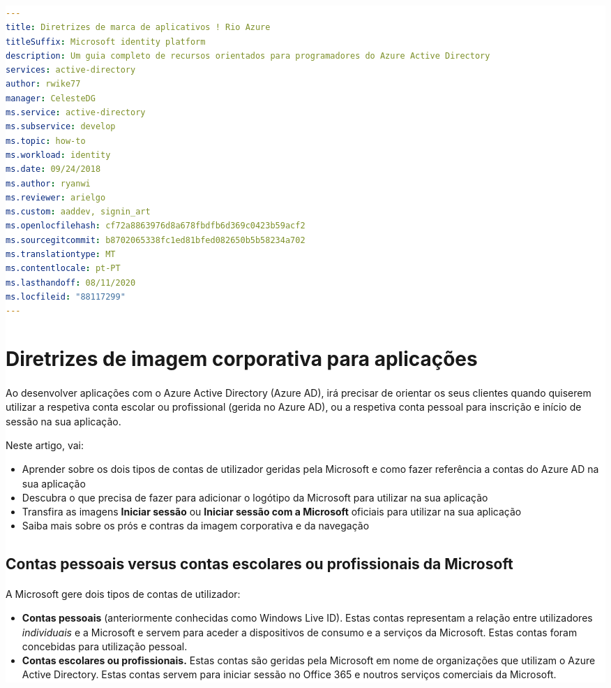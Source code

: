 ```yaml
---
title: Diretrizes de marca de aplicativos ! Rio Azure
titleSuffix: Microsoft identity platform
description: Um guia completo de recursos orientados para programadores do Azure Active Directory
services: active-directory
author: rwike77
manager: CelesteDG
ms.service: active-directory
ms.subservice: develop
ms.topic: how-to
ms.workload: identity
ms.date: 09/24/2018
ms.author: ryanwi
ms.reviewer: arielgo
ms.custom: aaddev, signin_art
ms.openlocfilehash: cf72a8863976d8a678fbdfb6d369c0423b59acf2
ms.sourcegitcommit: b8702065338fc1ed81bfed082650b5b58234a702
ms.translationtype: MT
ms.contentlocale: pt-PT
ms.lasthandoff: 08/11/2020
ms.locfileid: "88117299"
---
```

# <a name="branding-guidelines-for-applications"></a>Diretrizes de imagem corporativa para aplicações

Ao desenvolver aplicações com o Azure Active Directory (Azure AD), irá precisar de orientar os seus clientes quando quiserem utilizar a respetiva conta escolar ou profissional (gerida no Azure AD), ou a respetiva conta pessoal para inscrição e início de sessão na sua aplicação.

Neste artigo, vai:

- Aprender sobre os dois tipos de contas de utilizador geridas pela Microsoft e como fazer referência a contas do Azure AD na sua aplicação
- Descubra o que precisa de fazer para adicionar o logótipo da Microsoft para utilizar na sua aplicação
- Transfira as imagens **Iniciar sessão** ou **Iniciar sessão com a Microsoft** oficiais para utilizar na sua aplicação
- Saiba mais sobre os prós e contras da imagem corporativa e da navegação

## <a name="personal-accounts-vs-work-or-school-accounts-from-microsoft"></a>Contas pessoais versus contas escolares ou profissionais da Microsoft

A Microsoft gere dois tipos de contas de utilizador:

- **Contas pessoais** (anteriormente conhecidas como Windows Live ID). Estas contas representam a relação entre utilizadores *individuais* e a Microsoft e servem para aceder a dispositivos de consumo e a serviços da Microsoft. Estas contas foram concebidas para utilização pessoal.
- **Contas escolares ou profissionais.** Estas contas são geridas pela Microsoft em nome de organizações que utilizam o Azure Active Directory. Estas contas servem para iniciar sessão no Office 365 e noutros serviços comerciais da Microsoft.
